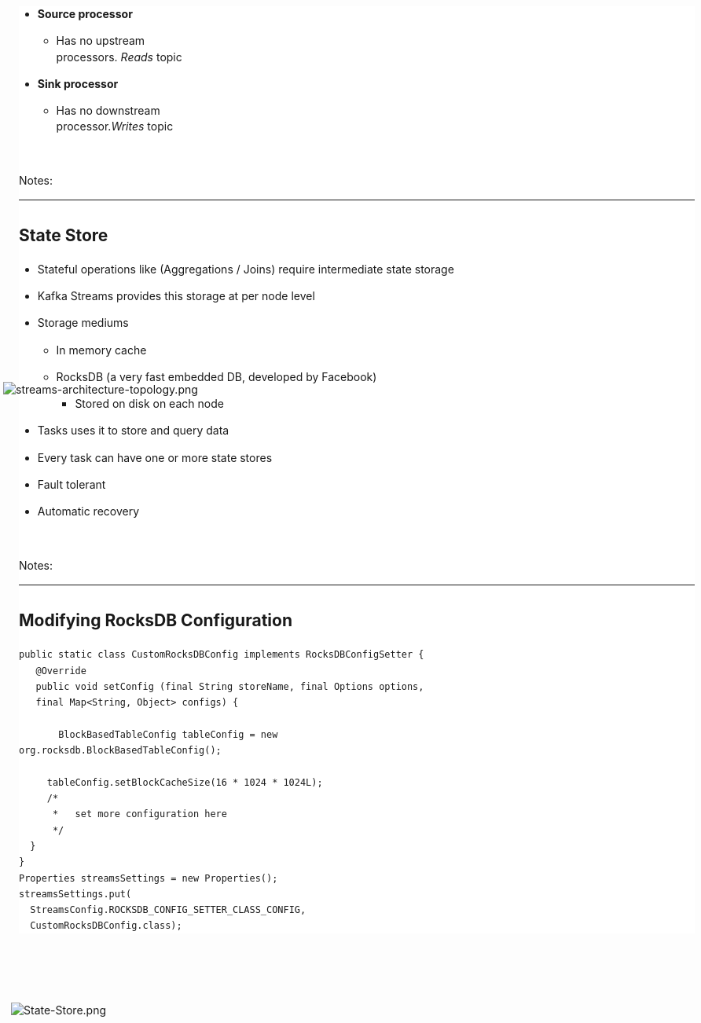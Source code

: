  *  **Source processor** 

     - Has no upstream 
       </br> processors. *Reads* topic

 *  **Sink processor** 

     - Has no downstream 
       </br> processor.*Writes* topic

<img src="../../assets/images/kafka/streams-architecture-topology.png" alt="streams-architecture-topology.png" style="width:30%; position:relative; top:300px; right:20px;"/>

Notes: 



---

## State Store


 * Stateful operations like (Aggregations / Joins) require intermediate state storage

 * Kafka Streams provides this storage at per node level

 * Storage mediums

     - In memory cache

     - RocksDB (a very fast embedded DB, developed by Facebook)

        * Stored on disk on each node

 * Tasks uses it to store and query data

 * Every task can have one or more state stores

 * Fault tolerant

 * Automatic recovery 

<img src="../../assets/images/kafka/State-Store.png" alt="State-Store.png" style="width:30%; position:relative; top:600px; right:10px"/>

Notes: 




---

## Modifying RocksDB Configuration


```text
public static class CustomRocksDBConfig implements RocksDBConfigSetter {
   @Override
   public void setConfig (final String storeName, final Options options,
   final Map<String, Object> configs) {

       BlockBasedTableConfig tableConfig = new
org.rocksdb.BlockBasedTableConfig();

     tableConfig.setBlockCacheSize(16 * 1024 * 1024L);
     /*
      *   set more configuration here
      */
  }
}
Properties streamsSettings = new Properties();
streamsSettings.put(
  StreamsConfig.ROCKSDB_CONFIG_SETTER_CLASS_CONFIG,
  CustomRocksDBConfig.class); 
```
